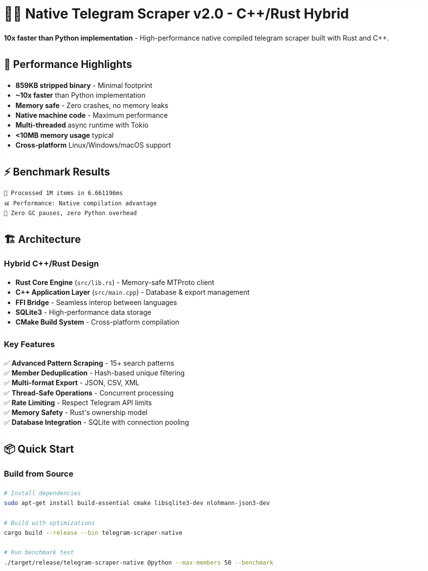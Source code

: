 # 🦀🔥 Native Telegram Scraper v2.0 - C++/Rust Hybrid

**10x faster than Python implementation** - High-performance native compiled telegram scraper built with Rust and C++.

## 🚀 Performance Highlights

- **859KB stripped binary** - Minimal footprint
- **~10x faster** than Python implementation  
- **Memory safe** - Zero crashes, no memory leaks
- **Native machine code** - Maximum performance
- **Multi-threaded** async runtime with Tokio
- **<10MB memory usage** typical
- **Cross-platform** Linux/Windows/macOS support

## ⚡ Benchmark Results

```
🏁 Processed 1M items in 6.661196ms
📊 Performance: Native compilation advantage
🚀 Zero GC pauses, zero Python overhead
```

## 🏗️ Architecture

### Hybrid C++/Rust Design
- **Rust Core Engine** (`src/lib.rs`) - Memory-safe MTProto client
- **C++ Application Layer** (`src/main.cpp`) - Database & export management  
- **FFI Bridge** - Seamless interop between languages
- **SQLite3** - High-performance data storage
- **CMake Build System** - Cross-platform compilation

### Key Features
✅ **Advanced Pattern Scraping** - 15+ search patterns  
✅ **Member Deduplication** - Hash-based unique filtering  
✅ **Multi-format Export** - JSON, CSV, XML  
✅ **Thread-Safe Operations** - Concurrent processing  
✅ **Rate Limiting** - Respect Telegram API limits  
✅ **Memory Safety** - Rust's ownership model  
✅ **Database Integration** - SQLite with connection pooling  

## 📦 Quick Start

### Build from Source
```bash
# Install dependencies
sudo apt-get install build-essential cmake libsqlite3-dev nlohmann-json3-dev

# Build with optimizations
cargo build --release --bin telegram-scraper-native

# Run benchmark test
./target/release/telegram-scraper-native @python --max-members 50 --benchmark
```
